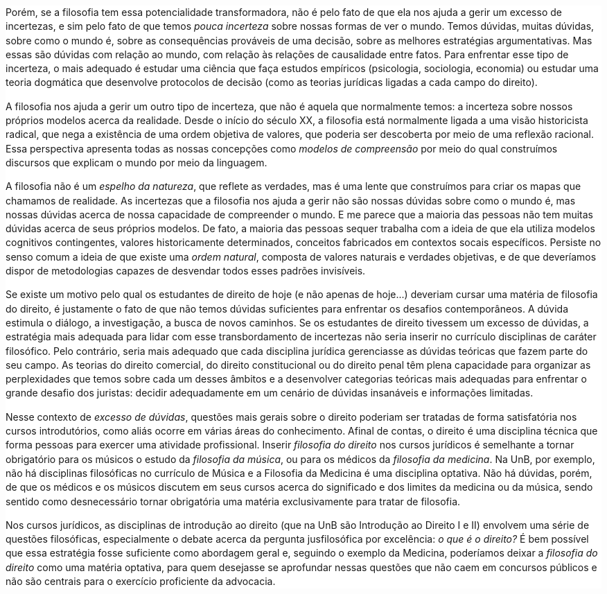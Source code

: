 Porém, se a filosofia tem essa potencialidade transformadora, não é pelo fato de que ela nos ajuda a gerir um excesso de incertezas, e sim pelo fato de que temos *pouca incerteza* sobre nossas formas de ver o mundo. Temos dúvidas, muitas dúvidas, sobre como o mundo é, sobre as consequências prováveis de uma decisão, sobre as melhores estratégias argumentativas. Mas essas são dúvidas com relação ao mundo, com relação às relações de causalidade entre fatos. Para enfrentar esse tipo de incerteza, o mais adequado é estudar uma ciência que faça estudos empíricos (psicologia, sociologia, economia) ou estudar uma teoria dogmática que desenvolve protocolos de decisão (como as teorias jurídicas ligadas a cada campo do direito).

A filosofia nos ajuda a gerir um outro tipo de incerteza, que não é aquela que normalmente temos: a incerteza sobre nossos próprios modelos acerca da realidade. Desde o início do século XX, a filosofia está normalmente ligada a uma visão historicista radical, que nega a existência de uma ordem objetiva de valores, que poderia ser descoberta por meio de uma reflexão racional. Essa perspectiva apresenta todas as nossas concepções como *modelos de compreensão* por meio do qual construímos discursos que explicam o mundo por meio da linguagem.

A filosofia não é um *espelho da natureza*, que reflete as verdades, mas é uma lente que construímos para criar os mapas que chamamos de realidade. As incertezas que a filosofia nos ajuda a gerir não são nossas dúvidas sobre como o mundo é, mas nossas dúvidas acerca de nossa capacidade de compreender o mundo. E me parece que a maioria das pessoas não tem muitas dúvidas acerca de seus próprios modelos. De fato, a maioria das pessoas sequer trabalha com a ideia de que ela utiliza modelos cognitivos contingentes, valores historicamente determinados, conceitos fabricados em contextos socais específicos. Persiste no senso comum a ideia de que existe uma *ordem natural*, composta de valores naturais e verdades objetivas, e de que deveríamos dispor de metodologias capazes de desvendar todos esses padrões invisíveis.

Se existe um motivo pelo qual os estudantes de direito de hoje (e não apenas de hoje...) deveriam cursar uma matéria de filosofia do direito, é justamente o fato de que não temos dúvidas suficientes para enfrentar os desafios contemporâneos. A dúvida estimula o diálogo, a investigação, a busca de novos caminhos. Se os estudantes de direito tivessem um excesso de dúvidas, a estratégia mais adequada para lidar com esse transbordamento de incertezas não seria inserir no currículo disciplinas de caráter filosófico. Pelo contrário, seria mais adequado que cada disciplina jurídica gerenciasse as dúvidas teóricas que fazem parte do seu campo. As teorias do direito comercial, do direito constitucional ou do direito penal têm plena capacidade para organizar as perplexidades que temos sobre cada um desses âmbitos e a desenvolver categorias teóricas mais adequadas para enfrentar o grande desafio dos juristas: decidir adequadamente em um cenário de dúvidas insanáveis e informações limitadas.

Nesse contexto de *excesso de dúvidas*, questões mais gerais sobre o direito poderiam ser tratadas de forma satisfatória nos cursos introdutórios, como aliás ocorre em várias áreas do conhecimento. Afinal de contas, o direito é uma disciplina técnica que forma pessoas para exercer uma atividade profissional. Inserir *filosofia do direito* nos cursos jurídicos é semelhante a tornar obrigatório para os músicos o estudo da *filosofia da música*, ou para os médicos da *filosofia da medicina*. Na UnB, por exemplo, não há disciplinas filosóficas no currículo de Música e a Filosofia da Medicina é uma disciplina optativa. Não há dúvidas, porém, de que os médicos e os músicos discutem em seus cursos acerca do significado e dos limites da medicina ou da música, sendo sentido como desnecessário tornar obrigatória uma matéria exclusivamente para tratar de filosofia.

Nos cursos jurídicos, as disciplinas de introdução ao direito (que na UnB são Introdução ao Direito I e II) envolvem uma série de questões filosóficas, especialmente o debate acerca da pergunta jusfilosófica por excelência: *o que é o direito?*  É bem possível que essa estratégia fosse suficiente como abordagem geral e, seguindo o exemplo da Medicina, poderíamos deixar a *filosofia do direito* como uma matéria optativa, para quem desejasse se aprofundar nessas questões que não caem em concursos públicos e não são centrais para o exercício proficiente da advocacia.
